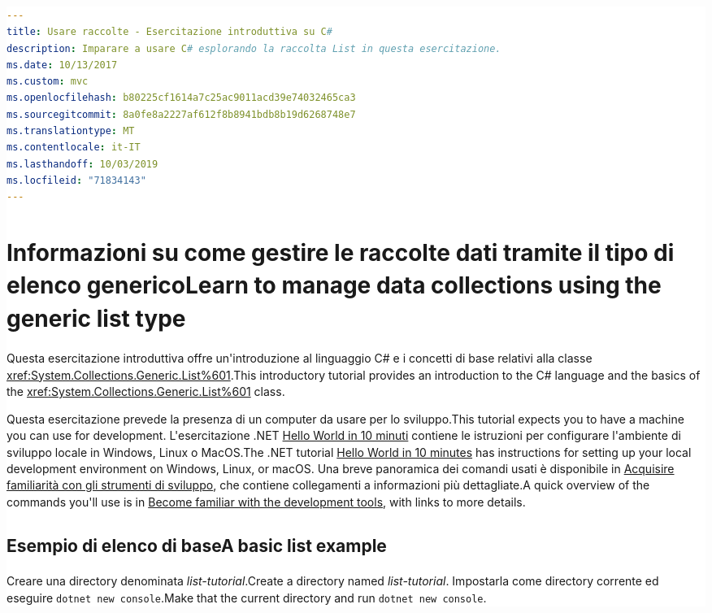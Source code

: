 ```yaml
---
title: Usare raccolte - Esercitazione introduttiva su C#
description: Imparare a usare C# esplorando la raccolta List in questa esercitazione.
ms.date: 10/13/2017
ms.custom: mvc
ms.openlocfilehash: b80225cf1614a7c25ac9011acd39e74032465ca3
ms.sourcegitcommit: 8a0fe8a2227af612f8b8941bdb8b19d6268748e7
ms.translationtype: MT
ms.contentlocale: it-IT
ms.lasthandoff: 10/03/2019
ms.locfileid: "71834143"
---
```

# <a name="learn-to-manage-data-collections-using-the-generic-list-type"></a><span data-ttu-id="e252b-103">Informazioni su come gestire le raccolte dati tramite il tipo di elenco generico</span><span class="sxs-lookup"><span data-stu-id="e252b-103">Learn to manage data collections using the generic list type</span></span>

<span data-ttu-id="e252b-104">Questa esercitazione introduttiva offre un'introduzione al linguaggio C# e i concetti di base relativi alla classe <xref:System.Collections.Generic.List%601>.</span><span class="sxs-lookup"><span data-stu-id="e252b-104">This introductory tutorial provides an introduction to the C# language and the basics of the <xref:System.Collections.Generic.List%601> class.</span></span>

<span data-ttu-id="e252b-105">Questa esercitazione prevede la presenza di un computer da usare per lo sviluppo.</span><span class="sxs-lookup"><span data-stu-id="e252b-105">This tutorial expects you to have a machine you can use for development.</span></span> <span data-ttu-id="e252b-106">L'esercitazione .NET [Hello World in 10 minuti](https://dotnet.microsoft.com/learn/dotnet/hello-world-tutorial/intro) contiene le istruzioni per configurare l'ambiente di sviluppo locale in Windows, Linux o MacOS.</span><span class="sxs-lookup"><span data-stu-id="e252b-106">The .NET tutorial [Hello World in 10 minutes](https://dotnet.microsoft.com/learn/dotnet/hello-world-tutorial/intro) has instructions for setting up your local development environment on Windows, Linux, or macOS.</span></span> <span data-ttu-id="e252b-107">Una breve panoramica dei comandi usati è disponibile in [Acquisire familiarità con gli strumenti di sviluppo](local-environment.md), che contiene collegamenti a informazioni più dettagliate.</span><span class="sxs-lookup"><span data-stu-id="e252b-107">A quick overview of the commands you'll use is in [Become familiar with the development tools](local-environment.md), with links to more details.</span></span>

## <a name="a-basic-list-example"></a><span data-ttu-id="e252b-108">Esempio di elenco di base</span><span class="sxs-lookup"><span data-stu-id="e252b-108">A basic list example</span></span>

<span data-ttu-id="e252b-109">Creare una directory denominata *list-tutorial*.</span><span class="sxs-lookup"><span data-stu-id="e252b-109">Create a directory named *list-tutorial*.</span></span> <span data-ttu-id="e252b-110">Impostarla come directory corrente ed eseguire `dotnet new console`.</span><span class="sxs-lookup"><span data-stu-id="e252b-110">Make that the current directory and run `dotnet new console`.</span></span>
